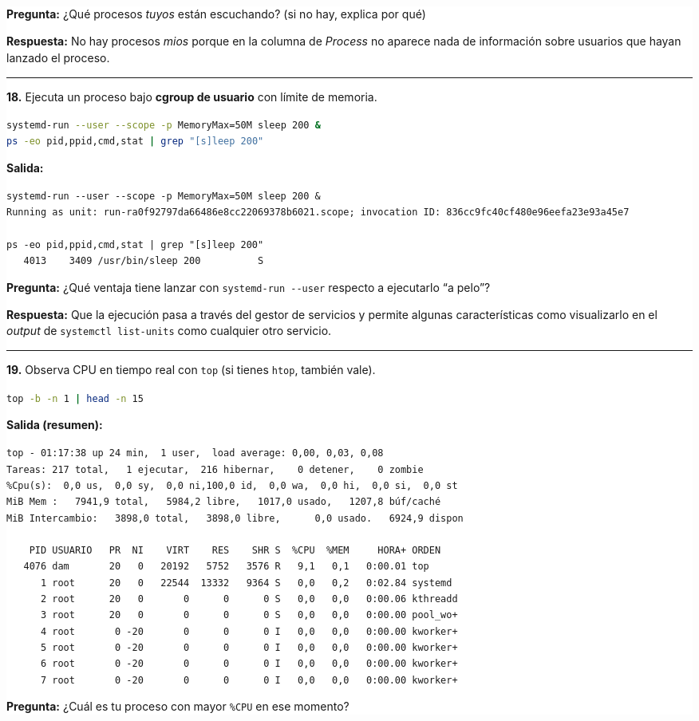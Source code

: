 **Pregunta:** ¿Qué procesos *tuyos* están escuchando? (si no hay, explica por qué)  

**Respuesta:** No hay procesos *mios* porque en la columna de *Process* no aparece nada de información sobre usuarios que hayan lanzado el proceso.

---

**18.** Ejecuta un proceso bajo **cgroup de usuario** con límite de memoria.

```bash
systemd-run --user --scope -p MemoryMax=50M sleep 200 &
ps -eo pid,ppid,cmd,stat | grep "[s]leep 200"
```

**Salida:**

```text
systemd-run --user --scope -p MemoryMax=50M sleep 200 &
Running as unit: run-ra0f92797da66486e8cc22069378b6021.scope; invocation ID: 836cc9fc40cf480e96eefa23e93a45e7

ps -eo pid,ppid,cmd,stat | grep "[s]leep 200"
   4013    3409 /usr/bin/sleep 200          S
```

**Pregunta:** ¿Qué ventaja tiene lanzar con `systemd-run --user` respecto a ejecutarlo “a pelo”?  

**Respuesta:** Que la ejecución pasa a través del gestor de servicios y permite algunas características como visualizarlo en el *output* de `systemctl list-units` como cualquier otro servicio.

---

**19.** Observa CPU en tiempo real con `top` (si tienes `htop`, también vale).

```bash
top -b -n 1 | head -n 15
```
**Salida (resumen):**

```text
top - 01:17:38 up 24 min,  1 user,  load average: 0,00, 0,03, 0,08
Tareas: 217 total,   1 ejecutar,  216 hibernar,    0 detener,    0 zombie
%Cpu(s):  0,0 us,  0,0 sy,  0,0 ni,100,0 id,  0,0 wa,  0,0 hi,  0,0 si,  0,0 st 
MiB Mem :   7941,9 total,   5984,2 libre,   1017,0 usado,   1207,8 búf/caché    
MiB Intercambio:   3898,0 total,   3898,0 libre,      0,0 usado.   6924,9 dispon

    PID USUARIO   PR  NI    VIRT    RES    SHR S  %CPU  %MEM     HORA+ ORDEN
   4076 dam       20   0   20192   5752   3576 R   9,1   0,1   0:00.01 top
      1 root      20   0   22544  13332   9364 S   0,0   0,2   0:02.84 systemd
      2 root      20   0       0      0      0 S   0,0   0,0   0:00.06 kthreadd
      3 root      20   0       0      0      0 S   0,0   0,0   0:00.00 pool_wo+
      4 root       0 -20       0      0      0 I   0,0   0,0   0:00.00 kworker+
      5 root       0 -20       0      0      0 I   0,0   0,0   0:00.00 kworker+
      6 root       0 -20       0      0      0 I   0,0   0,0   0:00.00 kworker+
      7 root       0 -20       0      0      0 I   0,0   0,0   0:00.00 kworker+
```
**Pregunta:** ¿Cuál es tu proceso con mayor `%CPU` en ese momento?  
